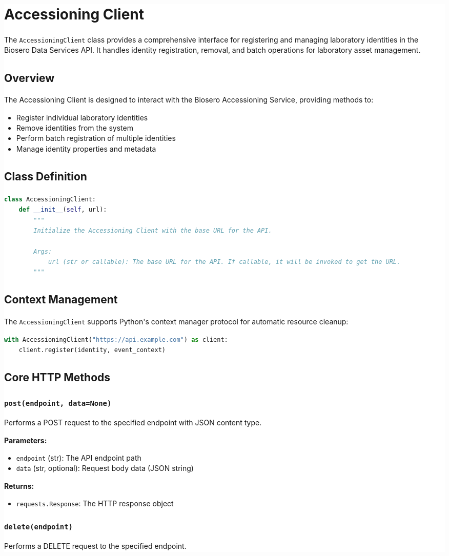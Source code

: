 # Accessioning Client

The `AccessioningClient` class provides a comprehensive interface for registering and managing laboratory identities in the Biosero Data Services API. It handles identity registration, removal, and batch operations for laboratory asset management.

## Overview

The Accessioning Client is designed to interact with the Biosero Accessioning Service, providing methods to:
- Register individual laboratory identities
- Remove identities from the system
- Perform batch registration of multiple identities
- Manage identity properties and metadata

## Class Definition

```python
class AccessioningClient:
    def __init__(self, url):
        """
        Initialize the Accessioning Client with the base URL for the API.
        
        Args:
            url (str or callable): The base URL for the API. If callable, it will be invoked to get the URL.
        """
```

## Context Management

The `AccessioningClient` supports Python's context manager protocol for automatic resource cleanup:

```python
with AccessioningClient("https://api.example.com") as client:
    client.register(identity, event_context)
```

## Core HTTP Methods

### `post(endpoint, data=None)`
Performs a POST request to the specified endpoint with JSON content type.

**Parameters:**
- `endpoint` (str): The API endpoint path
- `data` (str, optional): Request body data (JSON string)

**Returns:**
- `requests.Response`: The HTTP response object

### `delete(endpoint)`
Performs a DELETE request to the specified endpoint.
